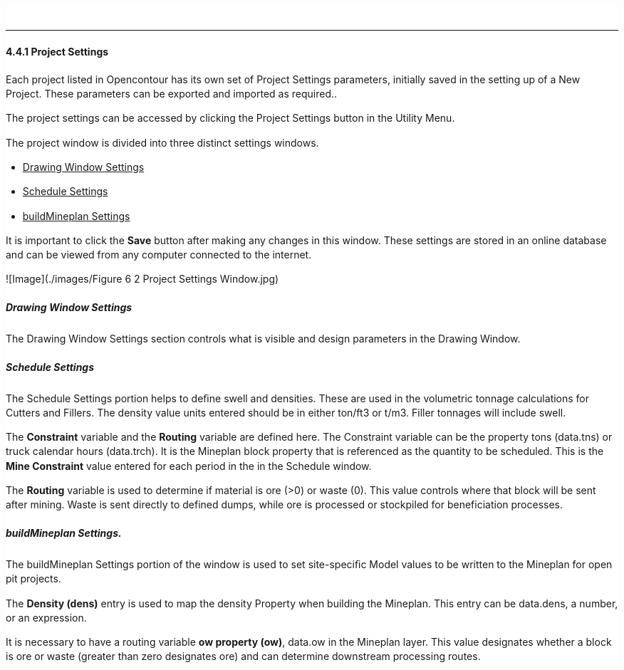 

&nbsp;

<hr>

####  4.4.1 Project Settings


Each project listed in Opencontour has its own set of Project Settings parameters, initially saved in the setting up of a New Project. These parameters can be exported and imported as required..

The project settings can be accessed by clicking the Project Settings button in the Utility Menu.

The project window is divided into three distinct settings windows.

- [Drawing Window Settings](#drawing-window-settings)

- [Schedule Settings](#schedule-settings)

- [buildMineplan Settings](#buildMineplan-settings)


It is important to click the **Save** button after making any changes in this window. These settings are stored in an online database and can be viewed from any computer connected to the internet.

  ![Image](./images/Figure 6 2 Project Settings Window.jpg)


##### Drawing Window Settings

The Drawing Window Settings section controls what is visible and design parameters in the Drawing Window.

##### Schedule Settings

The Schedule Settings portion helps to deﬁne swell and densities.  These are used in the volumetric tonnage calculations for Cutters and Fillers.  The density value units entered should be in either ton/ft3 or t/m3.  Filler tonnages will include swell.

The **Constraint** variable and the **Routing** variable are defined here.  The Constraint variable can be the property tons (data.tns) or truck calendar hours (data.trch).  It is the Mineplan block property that is referenced as the quantity to be scheduled.  This is the **Mine Constraint** value entered for each period in the in the Schedule window.  

The **Routing** variable is used to determine if material is ore (>0) or waste (0).  This value controls where that block will be sent after mining.  Waste is sent directly to defined dumps, while ore is processed or stockpiled for beneficiation processes.


##### buildMineplan Settings.


The buildMineplan Settings portion of the window is used to set site-speciﬁc Model values to be written to the Mineplan for open pit projects.

The **Density (dens)** entry is used to map the density Property when building the Mineplan.  This entry can be data.dens, a number, or an expression.

It is necessary to have a routing variable **ow property (ow)**, data.ow in the Mineplan layer.  This value designates whether a block is ore or waste (greater than zero designates ore) and can determine downstream processing routes.
